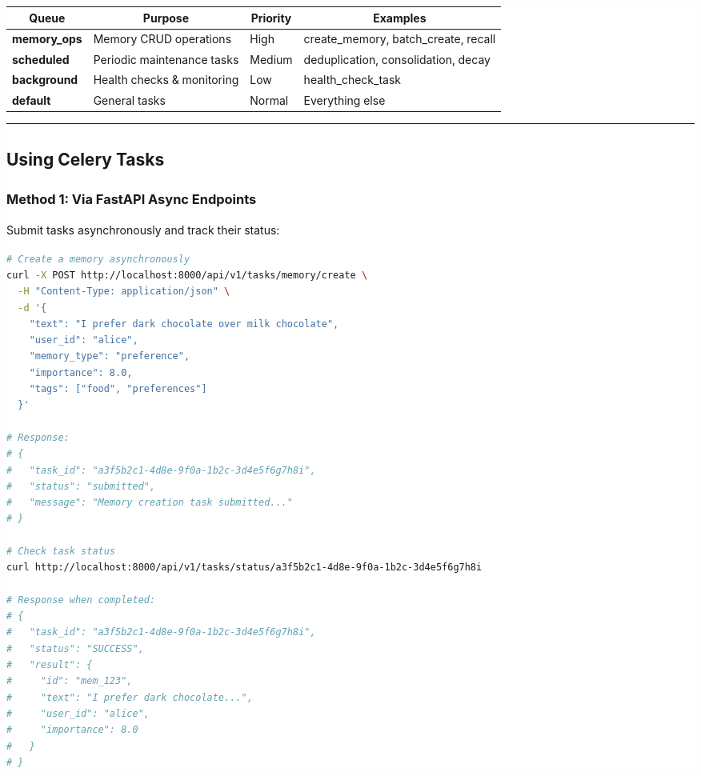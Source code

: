 | Queue | Purpose | Priority | Examples |
|-------|---------|----------|----------|
| **memory_ops** | Memory CRUD operations | High | create_memory, batch_create, recall |
| **scheduled** | Periodic maintenance tasks | Medium | deduplication, consolidation, decay |
| **background** | Health checks & monitoring | Low | health_check_task |
| **default** | General tasks | Normal | Everything else |

---

## Using Celery Tasks

### Method 1: Via FastAPI Async Endpoints

Submit tasks asynchronously and track their status:

```bash
# Create a memory asynchronously
curl -X POST http://localhost:8000/api/v1/tasks/memory/create \
  -H "Content-Type: application/json" \
  -d '{
    "text": "I prefer dark chocolate over milk chocolate",
    "user_id": "alice",
    "memory_type": "preference",
    "importance": 8.0,
    "tags": ["food", "preferences"]
  }'

# Response:
# {
#   "task_id": "a3f5b2c1-4d8e-9f0a-1b2c-3d4e5f6g7h8i",
#   "status": "submitted",
#   "message": "Memory creation task submitted..."
# }

# Check task status
curl http://localhost:8000/api/v1/tasks/status/a3f5b2c1-4d8e-9f0a-1b2c-3d4e5f6g7h8i

# Response when completed:
# {
#   "task_id": "a3f5b2c1-4d8e-9f0a-1b2c-3d4e5f6g7h8i",
#   "status": "SUCCESS",
#   "result": {
#     "id": "mem_123",
#     "text": "I prefer dark chocolate...",
#     "user_id": "alice",
#     "importance": 8.0
#   }
# }
```

